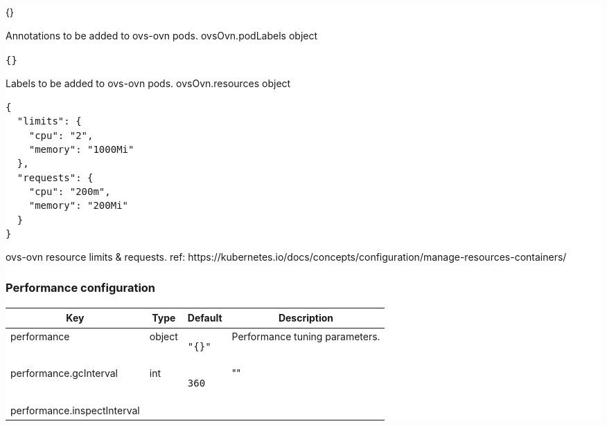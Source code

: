 {}
</pre>
</td>
			<td>Annotations to be added to ovs-ovn pods.</td>
		</tr>
		<tr>
			<td>ovsOvn.podLabels</td>
			<td>object</td>
			<td><pre lang="json">
{}
</pre>
</td>
			<td>Labels to be added to ovs-ovn pods.</td>
		</tr>
		<tr>
			<td>ovsOvn.resources</td>
			<td>object</td>
			<td><pre lang="json">
{
  "limits": {
    "cpu": "2",
    "memory": "1000Mi"
  },
  "requests": {
    "cpu": "200m",
    "memory": "200Mi"
  }
}
</pre>
</td>
			<td>ovs-ovn resource limits & requests. ref: https://kubernetes.io/docs/concepts/configuration/manage-resources-containers/</td>
		</tr>
	</tbody>
</table>
<h3>Performance configuration</h3>
<table>
	<thead>
		<th>Key</th>
		<th>Type</th>
		<th>Default</th>
		<th>Description</th>
	</thead>
	<tbody>
		<tr>
			<td>performance</td>
			<td>object</td>
			<td><pre lang="">
"{}"
</pre>
</td>
			<td>Performance tuning parameters.</td>
		</tr>
		<tr>
			<td>performance.gcInterval</td>
			<td>int</td>
			<td><pre lang="json">
360
</pre>
</td>
			<td>""</td>
		</tr>
		<tr>
			<td>performance.inspectInterval</td>